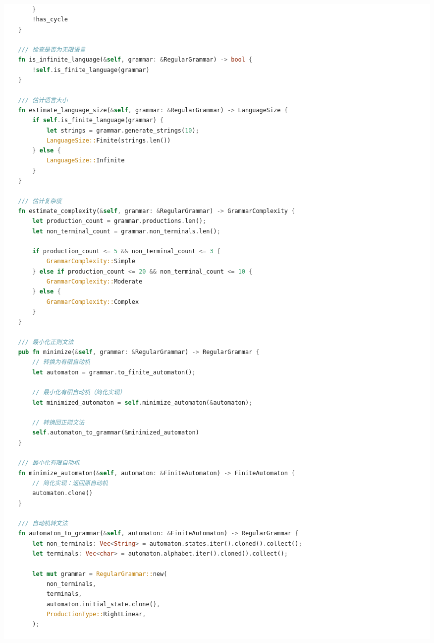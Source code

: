 ```rust
        }
        !has_cycle
    }
    
    /// 检查是否为无限语言
    fn is_infinite_language(&self, grammar: &RegularGrammar) -> bool {
        !self.is_finite_language(grammar)
    }
    
    /// 估计语言大小
    fn estimate_language_size(&self, grammar: &RegularGrammar) -> LanguageSize {
        if self.is_finite_language(grammar) {
            let strings = grammar.generate_strings(10);
            LanguageSize::Finite(strings.len())
        } else {
            LanguageSize::Infinite
        }
    }
    
    /// 估计复杂度
    fn estimate_complexity(&self, grammar: &RegularGrammar) -> GrammarComplexity {
        let production_count = grammar.productions.len();
        let non_terminal_count = grammar.non_terminals.len();
        
        if production_count <= 5 && non_terminal_count <= 3 {
            GrammarComplexity::Simple
        } else if production_count <= 20 && non_terminal_count <= 10 {
            GrammarComplexity::Moderate
        } else {
            GrammarComplexity::Complex
        }
    }
    
    /// 最小化正则文法
    pub fn minimize(&self, grammar: &RegularGrammar) -> RegularGrammar {
        // 转换为有限自动机
        let automaton = grammar.to_finite_automaton();
        
        // 最小化有限自动机（简化实现）
        let minimized_automaton = self.minimize_automaton(&automaton);
        
        // 转换回正则文法
        self.automaton_to_grammar(&minimized_automaton)
    }
    
    /// 最小化有限自动机
    fn minimize_automaton(&self, automaton: &FiniteAutomaton) -> FiniteAutomaton {
        // 简化实现：返回原自动机
        automaton.clone()
    }
    
    /// 自动机转文法
    fn automaton_to_grammar(&self, automaton: &FiniteAutomaton) -> RegularGrammar {
        let non_terminals: Vec<String> = automaton.states.iter().cloned().collect();
        let terminals: Vec<char> = automaton.alphabet.iter().cloned().collect();
        
        let mut grammar = RegularGrammar::new(
            non_terminals,
            terminals,
            automaton.initial_state.clone(),
            ProductionType::RightLinear,
        );
        
```